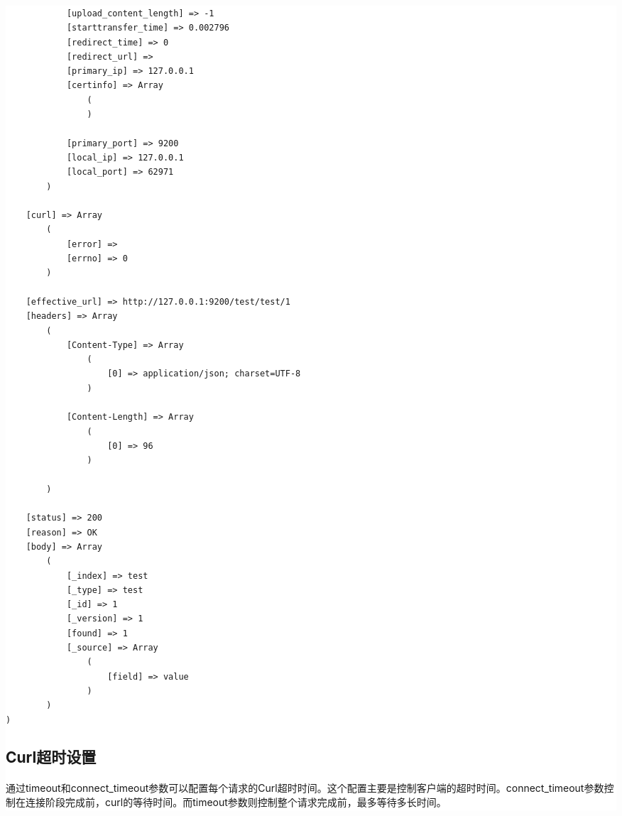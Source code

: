 	            [upload_content_length] => -1
	            [starttransfer_time] => 0.002796
	            [redirect_time] => 0
	            [redirect_url] =>
	            [primary_ip] => 127.0.0.1
	            [certinfo] => Array
	                (
	                )
	
	            [primary_port] => 9200
	            [local_ip] => 127.0.0.1
	            [local_port] => 62971
	        )
	
	    [curl] => Array
	        (
	            [error] =>
	            [errno] => 0
	        )
	
	    [effective_url] => http://127.0.0.1:9200/test/test/1
	    [headers] => Array
	        (
	            [Content-Type] => Array
	                (
	                    [0] => application/json; charset=UTF-8
	                )
	
	            [Content-Length] => Array
	                (
	                    [0] => 96
	                )
	
	        )
	
	    [status] => 200
	    [reason] => OK
	    [body] => Array
	        (
	            [_index] => test
	            [_type] => test
	            [_id] => 1
	            [_version] => 1
	            [found] => 1
	            [_source] => Array
	                (
	                    [field] => value
	                )
	        )
	)

## Curl超时设置

通过timeout和connect\_timeout参数可以配置每个请求的Curl超时时间。这个配置主要是控制客户端的超时时间。connect\_timeout参数控制在连接阶段完成前，curl的等待时间。而timeout参数则控制整个请求完成前，最多等待多长时间。
